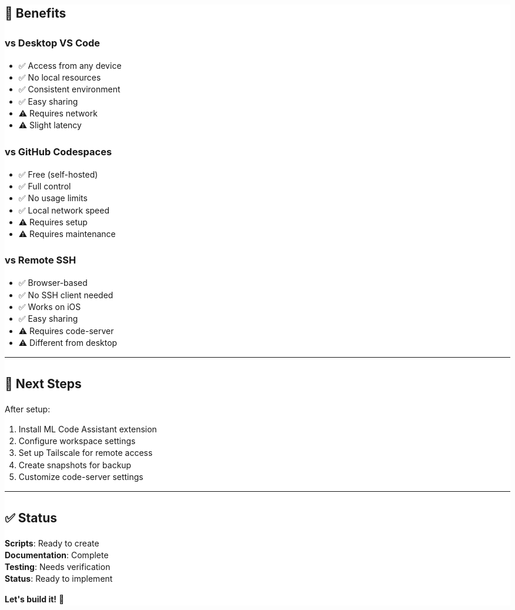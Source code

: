 ## 🎉 **Benefits**

### **vs Desktop VS Code**
- ✅ Access from any device
- ✅ No local resources
- ✅ Consistent environment
- ✅ Easy sharing
- ⚠️ Requires network
- ⚠️ Slight latency

### **vs GitHub Codespaces**
- ✅ Free (self-hosted)
- ✅ Full control
- ✅ No usage limits
- ✅ Local network speed
- ⚠️ Requires setup
- ⚠️ Requires maintenance

### **vs Remote SSH**
- ✅ Browser-based
- ✅ No SSH client needed
- ✅ Works on iOS
- ✅ Easy sharing
- ⚠️ Requires code-server
- ⚠️ Different from desktop

---

## 🚀 **Next Steps**

After setup:
1. Install ML Code Assistant extension
2. Configure workspace settings
3. Set up Tailscale for remote access
4. Create snapshots for backup
5. Customize code-server settings

---

## ✅ **Status**

**Scripts**: Ready to create  
**Documentation**: Complete  
**Testing**: Needs verification  
**Status**: Ready to implement  

**Let's build it!** 🎯
